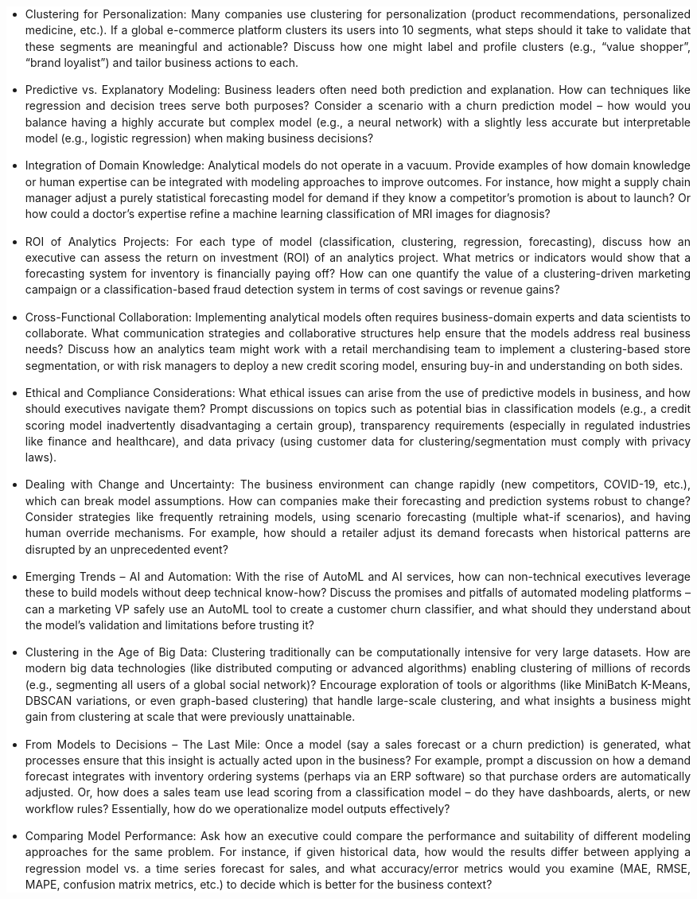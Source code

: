 - <p style="text-align: justify;">Clustering for Personalization: Many companies use clustering for personalization (product recommendations, personalized medicine, etc.). If a global e-commerce platform clusters its users into 10 segments, what steps should it take to validate that these segments are meaningful and actionable? Discuss how one might label and profile clusters (e.g., “value shopper”, “brand loyalist”) and tailor business actions to each.</p>
- <p style="text-align: justify;">Predictive vs. Explanatory Modeling: Business leaders often need both prediction and explanation. How can techniques like regression and decision trees serve both purposes? Consider a scenario with a churn prediction model – how would you balance having a highly accurate but complex model (e.g., a neural network) with a slightly less accurate but interpretable model (e.g., logistic regression) when making business decisions?</p>
- <p style="text-align: justify;">Integration of Domain Knowledge: Analytical models do not operate in a vacuum. Provide examples of how domain knowledge or human expertise can be integrated with modeling approaches to improve outcomes. For instance, how might a supply chain manager adjust a purely statistical forecasting model for demand if they know a competitor’s promotion is about to launch? Or how could a doctor’s expertise refine a machine learning classification of MRI images for diagnosis?</p>
- <p style="text-align: justify;">ROI of Analytics Projects: For each type of model (classification, clustering, regression, forecasting), discuss how an executive can assess the return on investment (ROI) of an analytics project. What metrics or indicators would show that a forecasting system for inventory is financially paying off? How can one quantify the value of a clustering-driven marketing campaign or a classification-based fraud detection system in terms of cost savings or revenue gains?</p>
- <p style="text-align: justify;">Cross-Functional Collaboration: Implementing analytical models often requires business-domain experts and data scientists to collaborate. What communication strategies and collaborative structures help ensure that the models address real business needs? Discuss how an analytics team might work with a retail merchandising team to implement a clustering-based store segmentation, or with risk managers to deploy a new credit scoring model, ensuring buy-in and understanding on both sides.</p>
- <p style="text-align: justify;">Ethical and Compliance Considerations: What ethical issues can arise from the use of predictive models in business, and how should executives navigate them? Prompt discussions on topics such as potential bias in classification models (e.g., a credit scoring model inadvertently disadvantaging a certain group), transparency requirements (especially in regulated industries like finance and healthcare), and data privacy (using customer data for clustering/segmentation must comply with privacy laws).</p>
- <p style="text-align: justify;">Dealing with Change and Uncertainty: The business environment can change rapidly (new competitors, COVID-19, etc.), which can break model assumptions. How can companies make their forecasting and prediction systems robust to change? Consider strategies like frequently retraining models, using scenario forecasting (multiple what-if scenarios), and having human override mechanisms. For example, how should a retailer adjust its demand forecasts when historical patterns are disrupted by an unprecedented event?</p>
- <p style="text-align: justify;">Emerging Trends – AI and Automation: With the rise of AutoML and AI services, how can non-technical executives leverage these to build models without deep technical know-how? Discuss the promises and pitfalls of automated modeling platforms – can a marketing VP safely use an AutoML tool to create a customer churn classifier, and what should they understand about the model’s validation and limitations before trusting it?</p>
- <p style="text-align: justify;">Clustering in the Age of Big Data: Clustering traditionally can be computationally intensive for very large datasets. How are modern big data technologies (like distributed computing or advanced algorithms) enabling clustering of millions of records (e.g., segmenting all users of a global social network)? Encourage exploration of tools or algorithms (like MiniBatch K-Means, DBSCAN variations, or even graph-based clustering) that handle large-scale clustering, and what insights a business might gain from clustering at scale that were previously unattainable.</p>
- <p style="text-align: justify;">From Models to Decisions – The Last Mile: Once a model (say a sales forecast or a churn prediction) is generated, what processes ensure that this insight is actually acted upon in the business? For example, prompt a discussion on how a demand forecast integrates with inventory ordering systems (perhaps via an ERP software) so that purchase orders are automatically adjusted. Or, how does a sales team use lead scoring from a classification model – do they have dashboards, alerts, or new workflow rules? Essentially, how do we operationalize model outputs effectively?</p>
- <p style="text-align: justify;">Comparing Model Performance: Ask how an executive could compare the performance and suitability of different modeling approaches for the same problem. For instance, if given historical data, how would the results differ between applying a regression model vs. a time series forecast for sales, and what accuracy/error metrics would you examine (MAE, RMSE, MAPE, confusion matrix metrics, etc.) to decide which is better for the business context?</p>